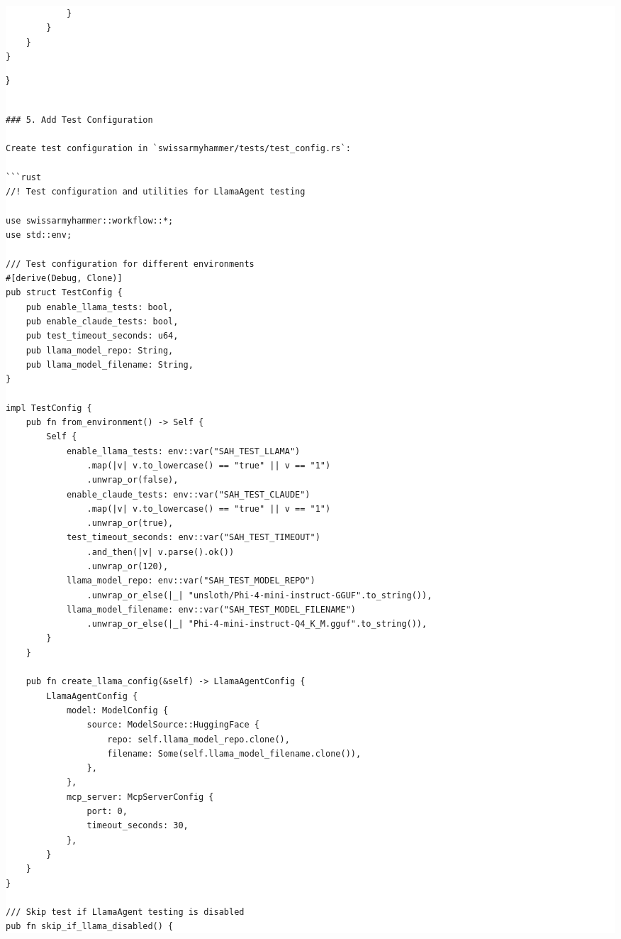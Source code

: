                 }
            }
        }
    }
}
```

### 5. Add Test Configuration

Create test configuration in `swissarmyhammer/tests/test_config.rs`:

```rust
//! Test configuration and utilities for LlamaAgent testing

use swissarmyhammer::workflow::*;
use std::env;

/// Test configuration for different environments
#[derive(Debug, Clone)]
pub struct TestConfig {
    pub enable_llama_tests: bool,
    pub enable_claude_tests: bool,
    pub test_timeout_seconds: u64,
    pub llama_model_repo: String,
    pub llama_model_filename: String,
}

impl TestConfig {
    pub fn from_environment() -> Self {
        Self {
            enable_llama_tests: env::var("SAH_TEST_LLAMA")
                .map(|v| v.to_lowercase() == "true" || v == "1")
                .unwrap_or(false),
            enable_claude_tests: env::var("SAH_TEST_CLAUDE")
                .map(|v| v.to_lowercase() == "true" || v == "1")
                .unwrap_or(true),
            test_timeout_seconds: env::var("SAH_TEST_TIMEOUT")
                .and_then(|v| v.parse().ok())
                .unwrap_or(120),
            llama_model_repo: env::var("SAH_TEST_MODEL_REPO")
                .unwrap_or_else(|_| "unsloth/Phi-4-mini-instruct-GGUF".to_string()),
            llama_model_filename: env::var("SAH_TEST_MODEL_FILENAME")
                .unwrap_or_else(|_| "Phi-4-mini-instruct-Q4_K_M.gguf".to_string()),
        }
    }
    
    pub fn create_llama_config(&self) -> LlamaAgentConfig {
        LlamaAgentConfig {
            model: ModelConfig {
                source: ModelSource::HuggingFace {
                    repo: self.llama_model_repo.clone(),
                    filename: Some(self.llama_model_filename.clone()),
                },
            },
            mcp_server: McpServerConfig {
                port: 0,
                timeout_seconds: 30,
            },
        }
    }
}

/// Skip test if LlamaAgent testing is disabled
pub fn skip_if_llama_disabled() {
```